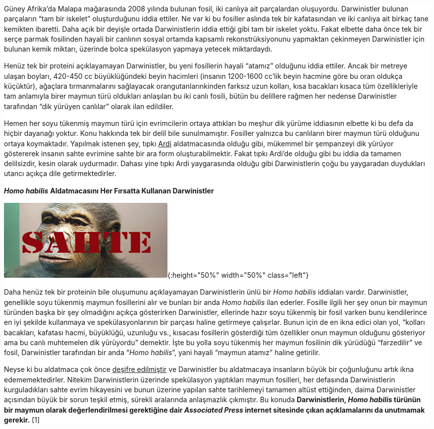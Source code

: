 
Güney Afrika’da Malapa mağarasında 2008 yılında bulunan fosil, iki canlıya ait parçalardan oluşuyordu. Darwinistler bulunan parçaların “tam bir iskelet” oluşturduğunu iddia ettiler. Ne var ki bu fosiller aslında tek bir kafatasından ve iki canlıya ait birkaç tane kemikten ibaretti. Daha açık bir deyişle ortada Darwinistlerin iddia ettiği gibi tam bir iskelet yoktu. Fakat elbette daha önce tek bir serçe parmak fosilinden hayali bir canlının sosyal ortamda kapsamlı rekonstrüksiyonunu yapmaktan çekinmeyen Darwinistler için bulunan kemik miktarı, üzerinde bolca spekülasyon yapmaya yetecek miktardaydı.

Henüz tek bir proteini açıklayamayan Darwinistler, bu yeni fosillerin hayali “atamız” olduğunu iddia ettiler. Ancak bir metreye ulaşan boyları, 420-450 cc büyüklüğündeki beyin hacimleri (insanın 1200-1600 cc’lik beyin hacmine göre bu oran oldukça küçüktür), ağaçlara tırmanmalarını sağlayacak orangutanlarınkinden farksız uzun kolları, kısa bacakları kısaca tüm özellikleriyle tam anlamıyla birer maymun türü oldukları anlaşılan bu iki canlı fosili, bütün bu delillere rağmen her nedense Darwinistler tarafından “dik yürüyen canlılar” olarak ilan edildiler.

Hemen her soyu tükenmiş maymun türü için evrimcilerin ortaya attıkları bu meşhur dik yürüme iddiasının elbette ki bu defa da hiçbir dayanağı yoktur. Konu hakkında tek bir delil bile sunulmamıştır. Fosiller yalnızca bu canlıların birer maymun türü olduğunu ortaya koymaktadır. Yapılmak istenen şey, tıpkı [Ardi](https://web.archive.org/web/20150708035617/http://tr1.harunyahya.com/Detail/T/7EZU2FZ0164/productId/19508/) aldatmacasında olduğu gibi, mükemmel bir şempanzeyi dik yürüyor göstererek insanın sahte evrimine sahte bir ara form oluşturabilmektir. Fakat tıpkı Ardi’de olduğu gibi bu iddia da tamamen delilsizdir, kesin olarak uydurmadır. Dahası yine tıpkı Ardi yaygarasında olduğu gibi Darwinistlerin çoğu bu yaygaradan duydukları utancı açıkça dile getirmektedirler.  
 

**_Homo habilis_** **Aldatmacasını Her Fırsatta Kullanan Darwinistler**

![Homo habilis](/images/500/homo-habilis_NC_sahtejpg.jpg){:height="50%" width="50%" class="left"}

Daha henüz tek bir proteinin bile oluşumunu açıklayamayan Darwinistlerin ünlü bir _Homo habilis_ iddiaları vardır. Darwinistler, genellikle soyu tükenmiş maymun fosillerini alır ve bunları bir anda _Homo habilis_ ilan ederler. Fosille ilgili her şey onun bir maymun türünden başka bir şey olmadığını açıkça gösterirken Darwinistler, ellerinde hazır soyu tükenmiş bir fosil varken bunu kendilerince en iyi şekilde kullanmaya ve spekülasyonlarının bir parçası haline getirmeye çalışırlar. Bunun için de en ikna edici olan yol, “kolları bacakları, kafatası hacmi, büyüklüğü, uzunluğu vs., kısacası fosillerin gösterdiği tüm özellikler onun maymun olduğunu gösteriyor ama bu canlı muhtemelen dik yürüyordu” demektir. İşte bu yolla soyu tükenmiş her maymun fosilinin dik yürüdüğü “farzedilir” ve fosil, Darwinistler tarafından bir anda “_Homo habilis_”, yani hayali “maymun atamız” haline getirilir.

Neyse ki bu aldatmaca çok önce [deşifre edilmiştir](https://web.archive.org/web/20150708035617/http://www.evrimteorisi.info/evrim/homo-habilis) ve Darwinistler bu aldatmacaya insanların büyük bir çoğunluğunu artık ikna edememektedirler. Nitekim Darwinistlerin üzerinde spekülasyon yaptıkları maymun fosilleri, her defasında Darwinistlerin kurguladıkları sahte evrim hikayesini ve bunun üzerine yapılan sahte tarihlemeyi tamamen altüst ettiğinden, daima Darwinistler açısından büyük bir sorun teşkil etmiş, sürekli aralarında anlaşmazlık çıkmıştır. Bu konuda **Darwinistlerin, _Homo habilis_ türünün bir maymun olarak değerlendirilmesi gerektiğine dair _Associated Press_ internet sitesinde çıkan açıklamalarını da unutmamak gerekir.** \[1\]
